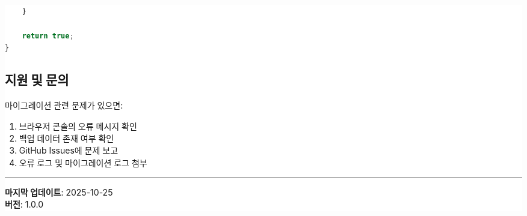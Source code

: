 ```javascript
    }
    
    return true;
}
```

## 지원 및 문의

마이그레이션 관련 문제가 있으면:
1. 브라우저 콘솔의 오류 메시지 확인
2. 백업 데이터 존재 여부 확인
3. GitHub Issues에 문제 보고
4. 오류 로그 및 마이그레이션 로그 첨부

---

**마지막 업데이트**: 2025-10-25  
**버전**: 1.0.0
